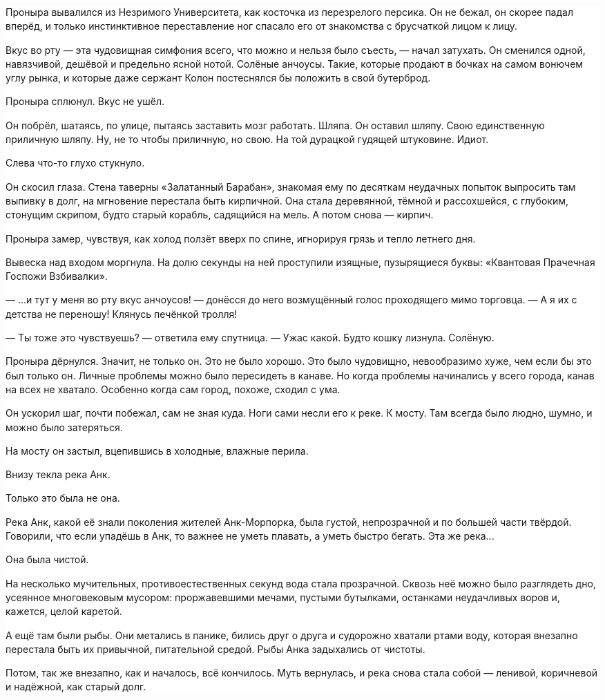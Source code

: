 Проныра вывалился из Незримого Университета, как косточка из перезрелого персика. Он не бежал, он скорее падал вперёд, и только инстинктивное переставление ног спасало его от знакомства с брусчаткой лицом к лицу.

Вкус во рту — эта чудовищная симфония всего, что можно и нельзя было съесть, — начал затухать. Он сменился одной, навязчивой, дешёвой и предельно ясной нотой. Солёные анчоусы. Такие, которые продают в бочках на самом вонючем углу рынка, и которые даже сержант Колон постеснялся бы положить в свой бутерброд.

Проныра сплюнул. Вкус не ушёл.

Он побрёл, шатаясь, по улице, пытаясь заставить мозг работать. Шляпа. Он оставил шляпу. Свою единственную приличную шляпу. Ну, не то чтобы приличную, но свою. На той дурацкой гудящей штуковине. Идиот.

Слева что-то глухо стукнуло.

Он скосил глаза. Стена таверны «Залатанный Барабан», знакомая ему по десяткам неудачных попыток выпросить там выпивку в долг, на мгновение перестала быть кирпичной. Она стала деревянной, тёмной и рассохшейся, с глубоким, стонущим скрипом, будто старый корабль, садящийся на мель. А потом снова — кирпич.

Проныра замер, чувствуя, как холод ползёт вверх по спине, игнорируя грязь и тепло летнего дня.

Вывеска над входом моргнула. На долю секунды на ней проступили изящные, пузырящиеся буквы: «Квантовая Прачечная Госпожи Взбивалки».

— ...и тут у меня во рту вкус анчоусов! — донёсся до него возмущённый голос проходящего мимо торговца. — А я их с детства не переношу! Клянусь печёнкой тролля!

— Ты тоже это чувствуешь? — ответила ему спутница. — Ужас какой. Будто кошку лизнула. Солёную.

Проныра дёрнулся. Значит, не только он. Это не было хорошо. Это было чудовищно, невообразимо хуже, чем если бы это был только он. Личные проблемы можно было пересидеть в канаве. Но когда проблемы начинались у всего города, канав на всех не хватало. Особенно когда сам город, похоже, сходил с ума.

Он ускорил шаг, почти побежал, сам не зная куда. Ноги сами несли его к реке. К мосту. Там всегда было людно, шумно, и можно было затеряться.

На мосту он застыл, вцепившись в холодные, влажные перила.

Внизу текла река Анк.

Только это была не она.

Река Анк, какой её знали поколения жителей Анк-Морпорка, была густой, непрозрачной и по большей части твёрдой. Говорили, что если упадёшь в Анк, то важнее не уметь плавать, а уметь быстро бегать. Эта же река...

Она была чистой.

На несколько мучительных, противоестественных секунд вода стала прозрачной. Сквозь неё можно было разглядеть дно, усеянное многовековым мусором: проржавевшими мечами, пустыми бутылками, останками неудачливых воров и, кажется, целой каретой.

А ещё там были рыбы. Они метались в панике, бились друг о друга и судорожно хватали ртами воду, которая внезапно перестала быть их привычной, питательной средой. Рыбы Анка задыхались от чистоты.

Потом, так же внезапно, как и началось, всё кончилось. Муть вернулась, и река снова стала собой — ленивой, коричневой и надёжной, как старый долг.
